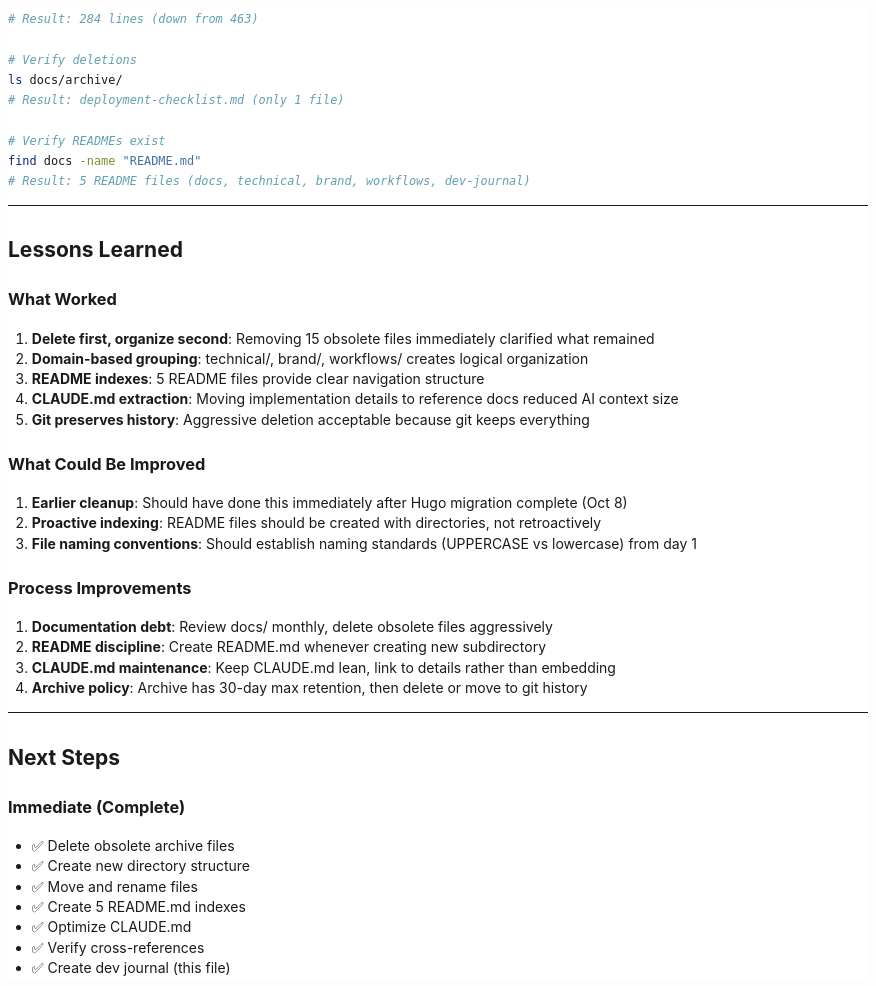 ```bash
# Result: 284 lines (down from 463)

# Verify deletions
ls docs/archive/
# Result: deployment-checklist.md (only 1 file)

# Verify READMEs exist
find docs -name "README.md"
# Result: 5 README files (docs, technical, brand, workflows, dev-journal)
```

---

## Lessons Learned

### What Worked

1. **Delete first, organize second**: Removing 15 obsolete files immediately clarified what remained
2. **Domain-based grouping**: technical/, brand/, workflows/ creates logical organization
3. **README indexes**: 5 README files provide clear navigation structure
4. **CLAUDE.md extraction**: Moving implementation details to reference docs reduced AI context size
5. **Git preserves history**: Aggressive deletion acceptable because git keeps everything

### What Could Be Improved

1. **Earlier cleanup**: Should have done this immediately after Hugo migration complete (Oct 8)
2. **Proactive indexing**: README files should be created with directories, not retroactively
3. **File naming conventions**: Should establish naming standards (UPPERCASE vs lowercase) from day 1

### Process Improvements

1. **Documentation debt**: Review docs/ monthly, delete obsolete files aggressively
2. **README discipline**: Create README.md whenever creating new subdirectory
3. **CLAUDE.md maintenance**: Keep CLAUDE.md lean, link to details rather than embedding
4. **Archive policy**: Archive has 30-day max retention, then delete or move to git history

---

## Next Steps

### Immediate (Complete)
- ✅ Delete obsolete archive files
- ✅ Create new directory structure
- ✅ Move and rename files
- ✅ Create 5 README.md indexes
- ✅ Optimize CLAUDE.md
- ✅ Verify cross-references
- ✅ Create dev journal (this file)
